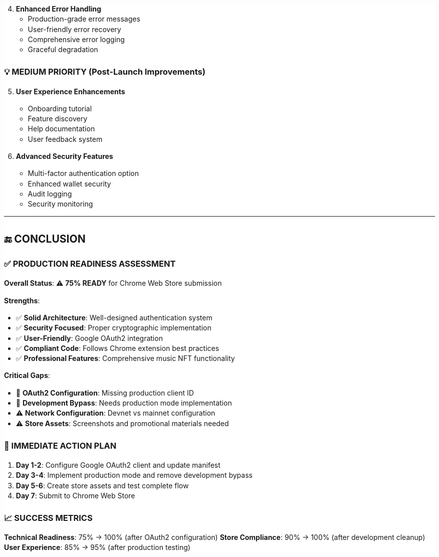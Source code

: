 4. **Enhanced Error Handling**
   - Production-grade error messages
   - User-friendly error recovery
   - Comprehensive error logging
   - Graceful degradation

### **💡 MEDIUM PRIORITY (Post-Launch Improvements)**

5. **User Experience Enhancements**
   - Onboarding tutorial
   - Feature discovery
   - Help documentation
   - User feedback system

6. **Advanced Security Features**
   - Multi-factor authentication option
   - Enhanced wallet security
   - Audit logging
   - Security monitoring

---

## 🔚 **CONCLUSION**

### **✅ PRODUCTION READINESS ASSESSMENT**

**Overall Status**: ⚠️ **75% READY** for Chrome Web Store submission

**Strengths**:
- ✅ **Solid Architecture**: Well-designed authentication system
- ✅ **Security Focused**: Proper cryptographic implementation
- ✅ **User-Friendly**: Google OAuth2 integration
- ✅ **Compliant Code**: Follows Chrome extension best practices
- ✅ **Professional Features**: Comprehensive music NFT functionality

**Critical Gaps**:
- 🔴 **OAuth2 Configuration**: Missing production client ID
- 🔴 **Development Bypass**: Needs production mode implementation
- ⚠️ **Network Configuration**: Devnet vs mainnet configuration
- ⚠️ **Store Assets**: Screenshots and promotional materials needed

### **🚀 IMMEDIATE ACTION PLAN**

1. **Day 1-2**: Configure Google OAuth2 client and update manifest
2. **Day 3-4**: Implement production mode and remove development bypass
3. **Day 5-6**: Create store assets and test complete flow
4. **Day 7**: Submit to Chrome Web Store

### **📈 SUCCESS METRICS**

**Technical Readiness**: 75% → 100% (after OAuth2 configuration)
**Store Compliance**: 90% → 100% (after development cleanup)
**User Experience**: 85% → 95% (after production testing)
